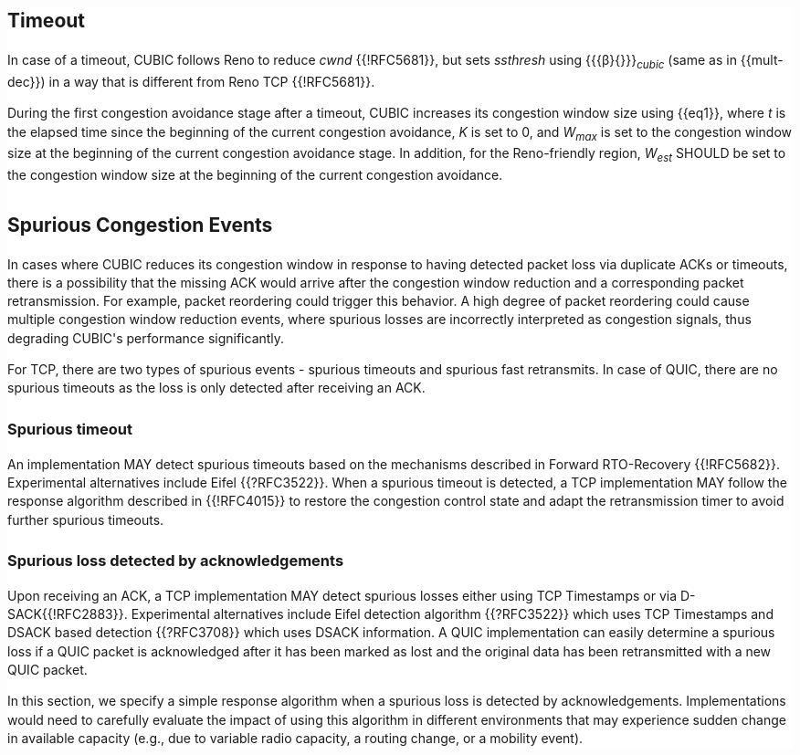 ## Timeout

In case of a timeout, CUBIC follows Reno to reduce *cwnd*
{{!RFC5681}}, but sets *ssthresh* using {{{β}{}}}*<sub>cubic</sub>*
(same as in {{mult-dec}}) in a way that is different from Reno TCP
{{!RFC5681}}.

During the first congestion avoidance stage after a timeout, CUBIC
increases its congestion window size using {{eq1}}, where *t* is the
elapsed time since the beginning of the current congestion avoidance,
*K* is set to 0, and *W<sub>max</sub>* is set to the congestion window
size at the beginning of the current congestion avoidance stage. In
addition, for the Reno-friendly region, *W<sub>est</sub>* SHOULD be
set to the congestion window size at the beginning of the current
congestion avoidance.

## Spurious Congestion Events

In cases where CUBIC reduces its congestion window in response to
having detected packet loss via duplicate ACKs or timeouts, there is a
possibility that the missing ACK would arrive after the congestion
window reduction and a corresponding packet retransmission. For
example, packet reordering could trigger this behavior. A high degree
of packet reordering could cause multiple congestion window reduction
events, where spurious losses are incorrectly interpreted as
congestion signals, thus degrading CUBIC's performance significantly.

For TCP, there are two types of spurious events - spurious timeouts
and spurious fast retransmits. In case of QUIC, there are no spurious
timeouts as the loss is only detected after receiving an ACK.

### Spurious timeout

An implementation MAY detect spurious timeouts based on the mechanisms
described in Forward RTO-Recovery {{!RFC5682}}. Experimental alternatives
include Eifel {{?RFC3522}}. When a spurious timeout is detected,
a TCP implementation MAY follow the response algorithm described in
{{!RFC4015}} to restore the congestion control state and adapt
the retransmission timer to avoid further spurious timeouts.

### Spurious loss detected by acknowledgements

Upon receiving an ACK, a TCP implementation MAY detect spurious losses
either using TCP Timestamps or via D-SACK{{!RFC2883}}. Experimental
alternatives include Eifel detection algorithm {{?RFC3522}} which uses
TCP Timestamps and DSACK based detection {{?RFC3708}} which uses
DSACK information. A QUIC implementation can easily determine a
spurious loss if a QUIC packet is acknowledged after it has been
marked as lost and the original data has been retransmitted with
a new QUIC packet.

In this section, we specify a simple response algorithm when a spurious
loss is detected by acknowledgements. Implementations would need to carefully
evaluate the impact of using this algorithm in different environments
that may experience sudden change in available capacity (e.g., due to variable
radio capacity, a routing change, or a mobility event).
